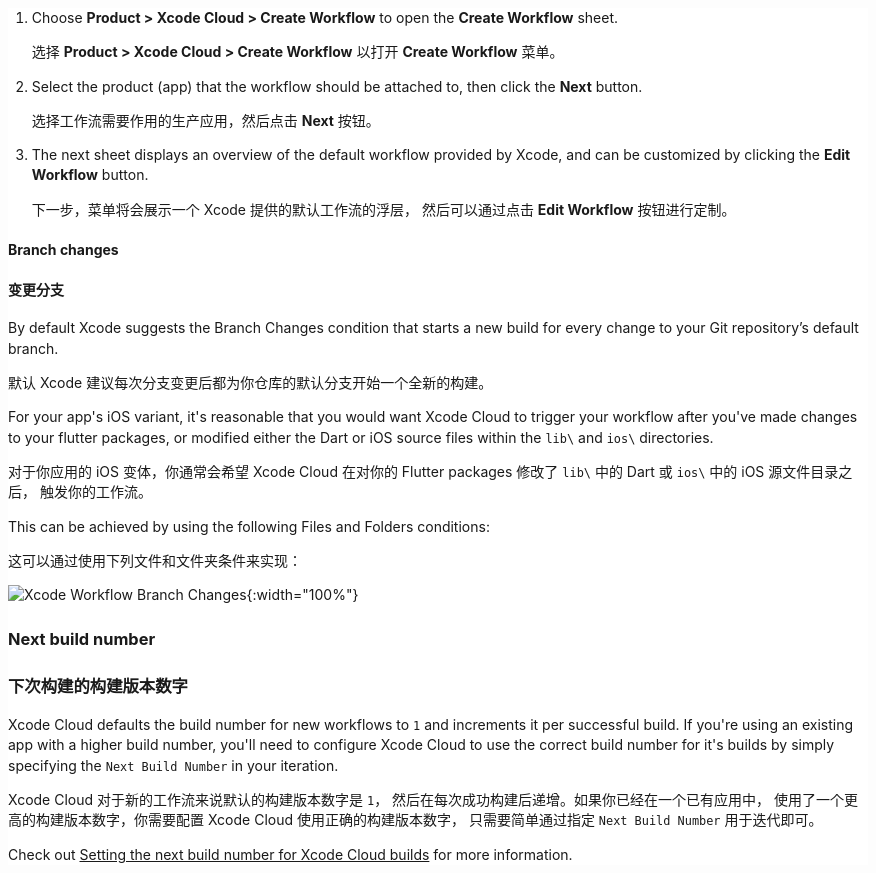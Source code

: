 1. Choose **Product > Xcode Cloud > Create Workflow** to open the
   **Create Workflow** sheet.

   选择 **Product > Xcode Cloud > Create Workflow** 以打开 **Create Workflow** 菜单。

2. Select the product (app) that the workflow should be attached to, then click
   the **Next** button.

   选择工作流需要作用的生产应用，然后点击 **Next** 按钮。

3. The next sheet displays an overview of the default workflow provided by Xcode,
    and can be customized by clicking the **Edit Workflow** button.

   下一步，菜单将会展示一个 Xcode 提供的默认工作流的浮层，
   然后可以通过点击 **Edit Workflow** 按钮进行定制。

#### Branch changes

#### 变更分支

By default Xcode suggests the Branch Changes condition that starts a new build
for every change to your Git repository’s default branch.

默认 Xcode 建议每次分支变更后都为你仓库的默认分支开始一个全新的构建。

For your app's iOS variant, it's reasonable that you would want Xcode Cloud to
trigger your workflow after you've made changes to your flutter packages, or
modified either the Dart or iOS source files within the `lib\` and `ios\`
directories.

对于你应用的 iOS 变体，你通常会希望 Xcode Cloud 在对你的
Flutter packages 修改了 `lib\` 中的 Dart 或 `ios\` 中的 iOS 源文件目录之后，
触发你的工作流。

This can be achieved by using the following Files and Folders conditions:

这可以通过使用下列文件和文件夹条件来实现：

![Xcode Workflow Branch Changes]({{site.url}}/assets/images/docs/releaseguide/xcode_workflow_branch_changes.png){:width="100%"}

### Next build number

### 下次构建的构建版本数字

Xcode Cloud defaults the build number for new workflows to `1` and increments
it per successful build. If you're using an existing app with a higher build
number, you'll need to configure Xcode Cloud to use the correct build number
for it's builds by simply specifying the `Next Build Number` in your iteration.

Xcode Cloud 对于新的工作流来说默认的构建版本数字是 `1`，
然后在每次成功构建后递增。如果你已经在一个已有应用中，
使用了一个更高的构建版本数字，你需要配置 Xcode Cloud 使用正确的构建版本数字，
只需要简单通过指定 `Next Build Number` 用于迭代即可。

Check out [Setting the next build number for Xcode Cloud builds][] for more
information.


[Android app signing steps]: {{site.url}}/deployment/android#signing-the-app
[Appcircle]: https://appcircle.io/blog/guide-to-automated-mobile-ci-cd-for-flutter-projects-with-appcircle/
[Apple Developer Account console]: {{site.apple-dev}}/account/ios/certificate/
[Bitrise]: https://devcenter.bitrise.io/getting-started/getting-started-with-flutter-apps/
[CI Options and Examples]: #reference-and-examples
[Cirrus]: https://cirrus-ci.org
[Cirrus script]: {{site.repo.flutter}}/blob/master/.cirrus.yml
[Codemagic]: https://blog.codemagic.io/getting-started-with-codemagic/
[fastlane]: https://docs.fastlane.tools
[fastlane Android beta deployment guide]: https://docs.fastlane.tools/getting-started/android/beta-deployment/
[fastlane CI documentation]: https://docs.fastlane.tools/best-practices/continuous-integration
[fastlane iOS beta deployment guide]: https://docs.fastlane.tools/getting-started/ios/beta-deployment/
[Flutter Gallery Project]: {{site.repo.gallery}}
[Github Action in Flutter Project]: {{site.github}}/nabilnalakath/flutter-githubaction
[GitHub Actions]: {{site.github}}/features/actions
[Github Actions workflows]: {{site.repo.gallery}}/tree/main/.github/workflows
[GitLab]: https://docs.gitlab.com/ee/ci/README.html#doc-nav
[CircleCI]: https://circleci.com
[Building and deploying Flutter apps with Fastlane]: https://circleci.com/blog/deploy-flutter-android
[Match]: https://docs.fastlane.tools/actions/match/
[Supply setup steps]: https://docs.fastlane.tools/getting-started/android/setup/#setting-up-supply
[Travis]: https://travis-ci.org/
[Apple Developer Program]: https://developer.apple.com/programs
[Xcode Cloud]: https://developer.apple.com/xcode-cloud
[Xcode Cloud workflow]: https://developer.apple.com/documentation/xcode/xcode-cloud-workflow-reference
[custom build scripts]: https://developer.apple.com/documentation/xcode/writing-custom-build-scripts
[predefined environment variables]: https://developer.apple.com/documentation/xcode/environment-variable-reference
[Setting the next build number for Xcode Cloud builds]: https://developer.apple.com/documentation/xcode/setting-the-next-build-number-for-xcode-cloud-builds#Set-the-next-build-number-to-a-custom-value
